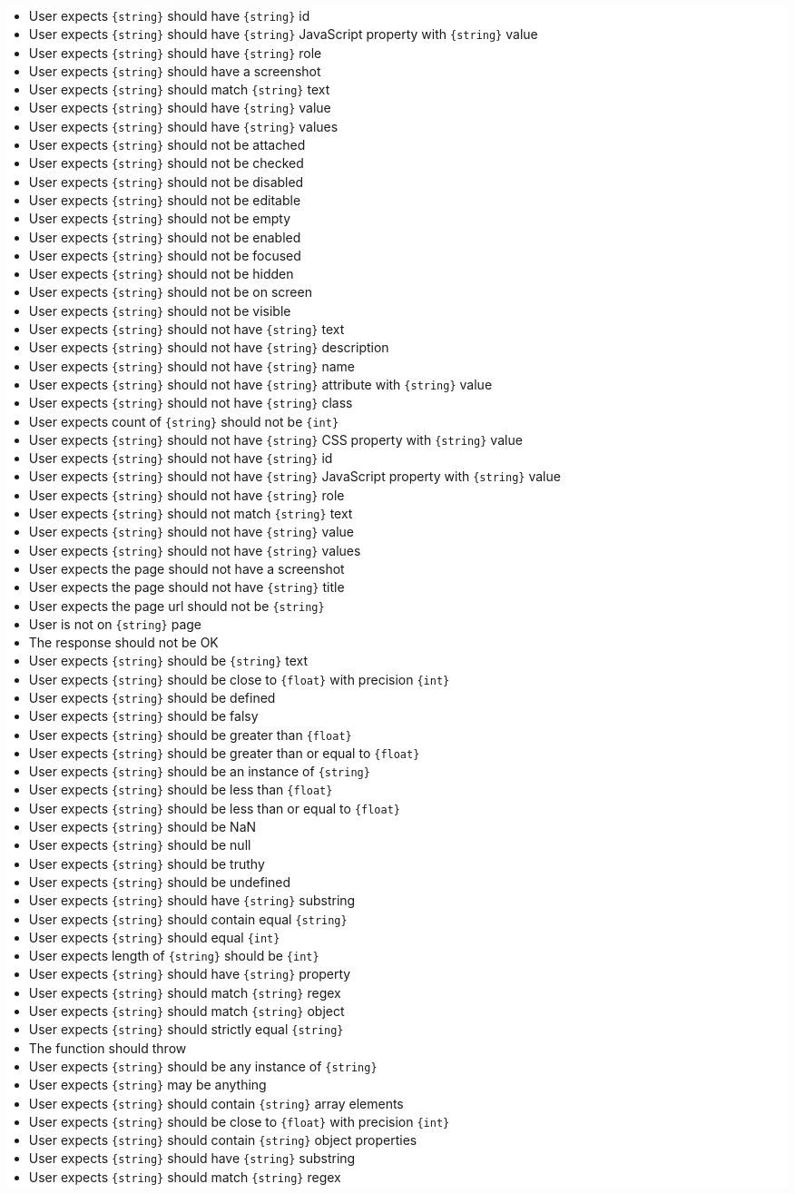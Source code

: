 - User expects `{string}` should have `{string}` id
- User expects `{string}` should have `{string}` JavaScript property with `{string}` value
- User expects `{string}` should have `{string}` role
- User expects `{string}` should have a screenshot
- User expects `{string}` should match `{string}` text
- User expects `{string}` should have `{string}` value
- User expects `{string}` should have `{string}` values
- User expects `{string}` should not be attached
- User expects `{string}` should not be checked
- User expects `{string}` should not be disabled
- User expects `{string}` should not be editable
- User expects `{string}` should not be empty
- User expects `{string}` should not be enabled
- User expects `{string}` should not be focused
- User expects `{string}` should not be hidden
- User expects `{string}` should not be on screen
- User expects `{string}` should not be visible
- User expects `{string}` should not have `{string}` text
- User expects `{string}` should not have `{string}` description
- User expects `{string}` should not have `{string}` name
- User expects `{string}` should not have `{string}` attribute with `{string}` value
- User expects `{string}` should not have `{string}` class
- User expects count of `{string}` should not be `{int}`
- User expects `{string}` should not have `{string}` CSS property with `{string}` value
- User expects `{string}` should not have `{string}` id
- User expects `{string}` should not have `{string}` JavaScript property with `{string}` value
- User expects `{string}` should not have `{string}` role
- User expects `{string}` should not match `{string}` text
- User expects `{string}` should not have `{string}` value
- User expects `{string}` should not have `{string}` values
- User expects the page should not have a screenshot
- User expects the page should not have `{string}` title
- User expects the page url should not be `{string}`
- User is not on `{string}` page
- The response should not be OK
- User expects `{string}` should be `{string}` text
- User expects `{string}` should be close to `{float}` with precision `{int}`
- User expects `{string}` should be defined
- User expects `{string}` should be falsy
- User expects `{string}` should be greater than `{float}`
- User expects `{string}` should be greater than or equal to `{float}`
- User expects `{string}` should be an instance of `{string}`
- User expects `{string}` should be less than `{float}`
- User expects `{string}` should be less than or equal to `{float}`
- User expects `{string}` should be NaN
- User expects `{string}` should be null
- User expects `{string}` should be truthy
- User expects `{string}` should be undefined
- User expects `{string}` should have `{string}` substring
- User expects `{string}` should contain equal `{string}`
- User expects `{string}` should equal `{int}`
- User expects length of `{string}` should be `{int}`
- User expects `{string}` should have `{string}` property
- User expects `{string}` should match `{string}` regex
- User expects `{string}` should match `{string}` object
- User expects `{string}` should strictly equal `{string}`
- The function should throw
- User expects `{string}` should be any instance of `{string}`
- User expects `{string}` may be anything
- User expects `{string}` should contain `{string}` array elements
- User expects `{string}` should be close to `{float}` with precision `{int}`
- User expects `{string}` should contain `{string}` object properties
- User expects `{string}` should have `{string}` substring
- User expects `{string}` should match `{string}` regex
